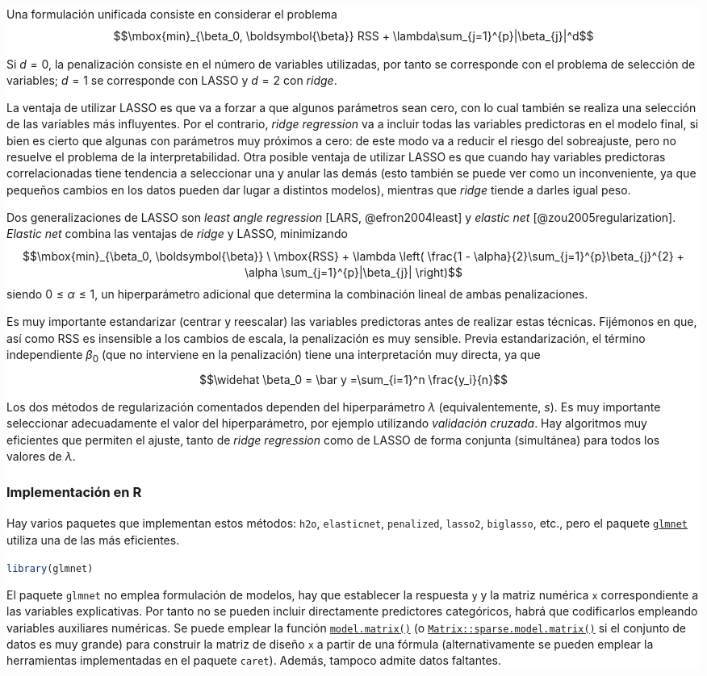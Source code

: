 Una formulación unificada consiste en considerar el problema
$$\mbox{min}_{\beta_0, \boldsymbol{\beta}} RSS + \lambda\sum_{j=1}^{p}|\beta_{j}|^d$$

Si $d=0$, la penalización consiste en el número de variables utilizadas, por tanto se corresponde con el problema de selección de variables; $d=1$ se corresponde con LASSO y $d=2$ con *ridge*.

La ventaja de utilizar LASSO es que va a forzar a que algunos parámetros sean cero, con lo cual también se realiza una selección de las variables más influyentes. 
Por el contrario, *ridge regression* va a incluir todas las variables predictoras en el modelo final, si bien es cierto que algunas con parámetros muy próximos a cero: de este modo va a reducir el riesgo del sobreajuste, pero no resuelve el problema de la interpretabilidad. 
Otra posible ventaja de utilizar LASSO es que cuando hay variables predictoras correlacionadas tiene tendencia a seleccionar una y anular las demás (esto también se puede ver como un inconveniente, ya que pequeños cambios en los datos pueden dar lugar a distintos modelos), mientras que *ridge* tiende a darles igual peso.

Dos generalizaciones de LASSO son *least angle regression* [LARS, @efron2004least] y *elastic net* [@zou2005regularization]. 
*Elastic net* combina las ventajas de *ridge* y LASSO, minimizando
$$\mbox{min}_{\beta_0, \boldsymbol{\beta}} \ \mbox{RSS} + \lambda \left( \frac{1 - \alpha}{2}\sum_{j=1}^{p}\beta_{j}^{2} + \alpha \sum_{j=1}^{p}|\beta_{j}| \right)$$ 
siendo $0 \leq \alpha \leq 1$, un hiperparámetro adicional que determina la combinación lineal de ambas penalizaciones.



Es muy importante estandarizar (centrar y reescalar) las variables predictoras antes de realizar estas técnicas.
Fijémonos en que, así como $\mbox{RSS}$ es insensible a los cambios de escala, la penalización es muy sensible.
Previa estandarización, el término independiente $\beta_0$ (que no interviene en la penalización) tiene una interpretación muy directa, ya que
$$\widehat \beta_0 = \bar y =\sum_{i=1}^n \frac{y_i}{n}$$

Los dos métodos de regularización comentados dependen del hiperparámetro $\lambda$ (equivalentemente, $s$). 
Es muy importante seleccionar adecuadamente el valor del hiperparámetro, por ejemplo utilizando *validación cruzada*. 
Hay algoritmos muy eficientes que permiten el ajuste, tanto de *ridge regression* como de LASSO de forma conjunta (simultánea) para todos los valores de $\lambda$.


### Implementación en R

Hay varios paquetes que implementan estos métodos: `h2o`, `elasticnet`, `penalized`, `lasso2`, `biglasso`, etc., pero el paquete [`glmnet`](https://glmnet.stanford.edu) utiliza una de las más eficientes.


```r
library(glmnet)
```

El paquete `glmnet` no emplea formulación de modelos, hay que establecer la respuesta `y` y la matriz numérica `x` correspondiente a las variables explicativas.
Por tanto no se pueden incluir directamente predictores categóricos, habrá que codificarlos empleando variables auxiliares numéricas. 
Se puede emplear la función [`model.matrix()`](https://rdrr.io/r/stats/model.matrix.html) (o [`Matrix::sparse.model.matrix()`](https://rdrr.io/pkg/Matrix/man/sparse.model.matrix.html) si el conjunto de datos es muy grande) para construir la matriz de diseño `x` a partir de una fórmula (alternativamente se pueden emplear la herramientas implementadas en el paquete `caret`). 
Además, tampoco admite datos faltantes.


[^nota-glmnet-1]: Para obtener el valor óptimo global podemos emplear `cv.ridge$lambda.min`, y añadir el argumento `s = "lambda.min"` a los métodos `coef()` y `predict()` para obtener los correspondientes coeficientes y predicciones.
[^nota-pcreg-1]: También se pueden analizar distintos aspectos del ajuste (predicciones, coeficientes, puntuaciones, cargas, biplots, cargas de correlación o gráficos de validación) con el método [`plot.mvr()`](https://rdrr.io/pkg/pls/man/plot.mvr.html).
[^nota-plsr-1]: Realmente ambas funciones llaman internamente a [`mvr()`](https://rdrr.io/pkg/pls/man/mvr.html) donde están implementadas distintas proyecciones [ver  [`help(pls.options)`](https://rdrr.io/pkg/pls/man/pls.options.html), o @Mevik2007pls].